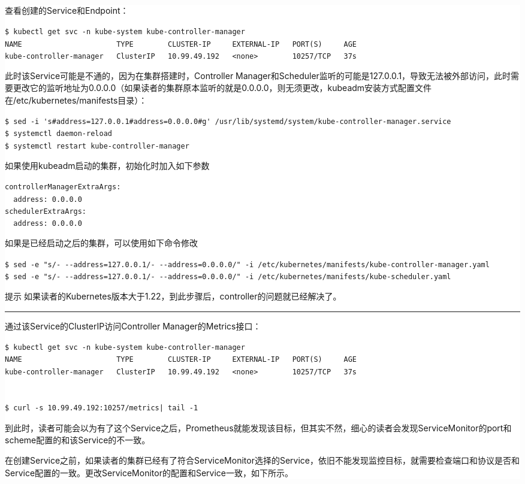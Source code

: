 查看创建的Service和Endpoint：

```shell
$ kubectl get svc -n kube-system kube-controller-manager
NAME                      TYPE        CLUSTER-IP     EXTERNAL-IP   PORT(S)     AGE
kube-controller-manager   ClusterIP   10.99.49.192   <none>        10257/TCP   37s
```

此时该Service可能是不通的，因为在集群搭建时，Controller Manager和Scheduler监听的可能是127.0.0.1，导致无法被外部访问，此时需要更改它的监听地址为0.0.0.0（如果读者的集群原本监听的就是0.0.0.0，则无须更改，kubeadm安装方式配置文件在/etc/kubernetes/manifests目录）：

```shell
$ sed -i 's#address=127.0.0.1#address=0.0.0.0#g' /usr/lib/systemd/system/kube-controller-manager.service
$ systemctl daemon-reload
$ systemctl restart kube-controller-manager
```

如果使用kubeadm启动的集群，初始化时加入如下参数

```
controllerManagerExtraArgs:
  address: 0.0.0.0
schedulerExtraArgs:
  address: 0.0.0.0
```

如果是已经启动之后的集群，可以使用如下命令修改

```shell
$ sed -e "s/- --address=127.0.0.1/- --address=0.0.0.0/" -i /etc/kubernetes/manifests/kube-controller-manager.yaml
$ sed -e "s/- --address=127.0.0.1/- --address=0.0.0.0/" -i /etc/kubernetes/manifests/kube-scheduler.yaml
```



提示
如果读者的Kubernetes版本大于1.22，到此步骤后，controller的问题就已经解决了。

---

通过该Service的ClusterIP访问Controller Manager的Metrics接口：

```shell
$ kubectl get svc -n kube-system kube-controller-manager
NAME                      TYPE        CLUSTER-IP     EXTERNAL-IP   PORT(S)     AGE
kube-controller-manager   ClusterIP   10.99.49.192   <none>        10257/TCP   37s


$ curl -s 10.99.49.192:10257/metrics| tail -1
```

到此时，读者可能会以为有了这个Service之后，Prometheus就能发现该目标，但其实不然，细心的读者会发现ServiceMonitor的port和scheme配置的和该Service的不一致。

在创建Service之前，如果读者的集群已经有了符合ServiceMonitor选择的Service，依旧不能发现监控目标，就需要检查端口和协议是否和Service配置的一致。更改ServiceMonitor的配置和Service一致，如下所示。
